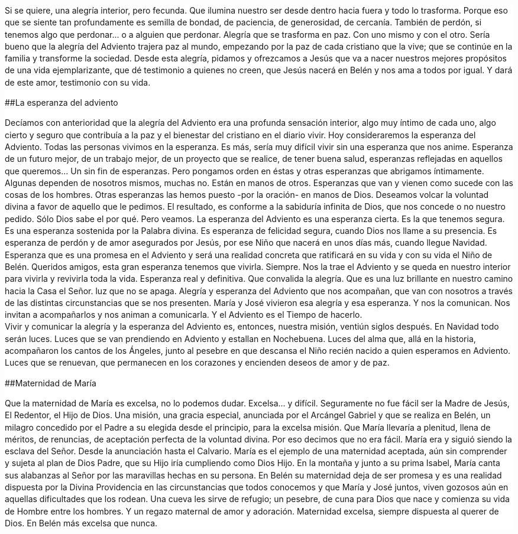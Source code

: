 Si se quiere, una alegría interior, pero fecunda. Que ilumina nuestro ser desde dentro hacia fuera y todo lo trasforma. Porque eso que se siente tan profundamente es semilla de bondad, de paciencia, de generosidad, de cercanía. También de perdón, si tenemos algo  que perdonar... o a alguien que perdonar.
Alegría que se trasforma en paz.  Con uno mismo y con el otro.
Sería bueno que la alegría del Adviento trajera paz al mundo, empezando por la paz de cada cristiano que la vive; que se continúe en la familia y transforme la sociedad.
Desde esta alegría, pidamos y ofrezcamos a Jesús que va a nacer nuestros mejores propósitos de una vida ejemplarizante, que dé testimonio a quienes no creen, que Jesús nacerá en Belén y nos ama a todos por igual.
Y dará de este amor, testimonio con su vida.

##La esperanza del adviento

Decíamos con anterioridad que la alegría del Adviento era una profunda sensación interior, algo muy íntimo de cada uno, algo cierto y seguro que contribuía a la paz y el bienestar del cristiano en el diario vivir.
Hoy consideraremos la esperanza del Adviento. 
Todas las personas vivimos en la esperanza. Es más, sería muy difícil vivir sin una esperanza que nos anime. Esperanza de un futuro mejor, de un trabajo mejor, de un proyecto que se realice, de tener buena salud, esperanzas reflejadas en aquellos que queremos... Un sin fin de esperanzas. 
Pero pongamos orden en éstas y otras esperanzas que abrigamos íntimamente. Algunas dependen de nosotros mismos, muchas no. Están en manos de otros. Esperanzas que van y vienen como sucede con las cosas de los hombres.
Otras esperanzas las hemos puesto -por la oración- en manos de Dios.  Deseamos volcar la voluntad divina a favor de aquello que le pedimos. El resultado, es conforme a la sabiduría infinita de Dios, que nos concede o no nuestro pedido. Sólo Dios sabe el por qué. 
Pero veamos. La esperanza del Adviento es una esperanza cierta.  Es la que tenemos segura. Es una esperanza sostenida por la Palabra divina. Es esperanza de felicidad segura, cuando Dios nos llame a su presencia. Es esperanza de perdón y de amor asegurados por Jesús, por ese Niño que nacerá en unos días más, cuando llegue Navidad.  Esperanza que es una promesa en el Adviento y será una realidad concreta que ratificará en su vida y con su vida el Niño de Belén.
Queridos amigos, esta gran esperanza tenemos que vivirla. Siempre. Nos la trae el Adviento y se queda en nuestro interior para vivirla y revivirla toda la vida. Esperanza real y definitiva.
Que convalida la alegría. Que es una luz brillante en nuestro camino hacia la Casa el Señor. luz que no se apaga. Alegría y esperanza del Adviento que nos acompañan, que van con nosotros a través de las distintas circunstancias que se nos presenten.
María y José vivieron esa alegría y esa esperanza. Y nos la comunican. Nos invitan a acompañarlos y nos animan a comunicarla. 
Y el Adviento es el Tiempo de hacerlo.  
Vivir y comunicar la alegría y la esperanza del Adviento es, entonces, nuestra misión, ventiún siglos después. 
En Navidad todo serán luces. 
Luces que se van prendiendo en Adviento y estallan en Nochebuena. Luces del alma que, allá en la historia, acompañaron los cantos de los Ángeles, junto al pesebre en que descansa el Niño recién nacido a quien esperamos en Adviento. Luces que se renuevan, que permanecen en los corazones y encienden deseos de amor y de paz.

##Maternidad de María

Que la maternidad de María es excelsa, no lo podemos dudar. Excelsa... y difícil.
Seguramente no fue fácil ser la Madre de Jesús, El Redentor, el Hijo de Dios. Una misión, una gracia especial, anunciada por el Arcángel Gabriel y que se realiza en Belén, un milagro concedido por el Padre a su elegida desde el principio, para la excelsa  misión. Que María llevaría a plenitud,  llena de méritos, de renuncias, de aceptación perfecta de la voluntad divina. Por eso decimos que no era fácil. María era y siguió siendo la esclava del Señor. Desde la anunciación hasta el Calvario. 
María es el ejemplo de una maternidad aceptada, aún sin comprender y sujeta al plan de Dios Padre, que su Hijo iría cumpliendo como Dios Hijo. 
En la montaña y junto a su prima Isabel, María canta sus alabanzas al Señor por las maravillas hechas en su persona. En Belén su maternidad deja de ser promesa y es una realidad dispuesta por la Divina Providencia en las circunstancias que todos conocemos y que María y José juntos,  viven gozosos aún en aquellas dificultades que los rodean.
Una cueva les sirve de refugio; un pesebre, de cuna para Dios que nace y comienza su vida de Hombre entre los hombres. Y un regazo maternal de amor y adoración. Maternidad excelsa, siempre dispuesta al querer de Dios.  En Belén más excelsa que nunca. 